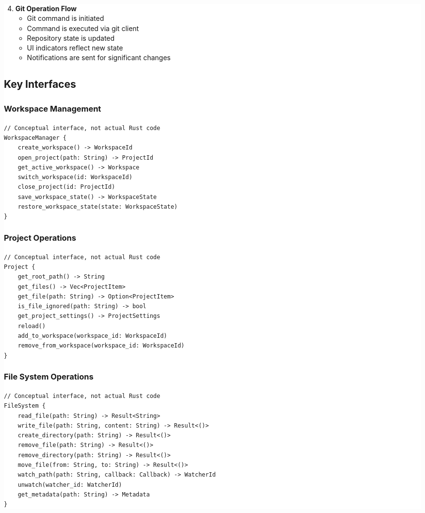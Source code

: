 4. **Git Operation Flow**
   - Git command is initiated
   - Command is executed via git client
   - Repository state is updated
   - UI indicators reflect new state
   - Notifications are sent for significant changes

## Key Interfaces

### Workspace Management

```
// Conceptual interface, not actual Rust code
WorkspaceManager {
    create_workspace() -> WorkspaceId
    open_project(path: String) -> ProjectId
    get_active_workspace() -> Workspace
    switch_workspace(id: WorkspaceId)
    close_project(id: ProjectId)
    save_workspace_state() -> WorkspaceState
    restore_workspace_state(state: WorkspaceState)
}
```

### Project Operations

```
// Conceptual interface, not actual Rust code
Project {
    get_root_path() -> String
    get_files() -> Vec<ProjectItem>
    get_file(path: String) -> Option<ProjectItem>
    is_file_ignored(path: String) -> bool
    get_project_settings() -> ProjectSettings
    reload()
    add_to_workspace(workspace_id: WorkspaceId)
    remove_from_workspace(workspace_id: WorkspaceId)
}
```

### File System Operations

```
// Conceptual interface, not actual Rust code
FileSystem {
    read_file(path: String) -> Result<String>
    write_file(path: String, content: String) -> Result<()>
    create_directory(path: String) -> Result<()>
    remove_file(path: String) -> Result<()>
    remove_directory(path: String) -> Result<()>
    move_file(from: String, to: String) -> Result<()>
    watch_path(path: String, callback: Callback) -> WatcherId
    unwatch(watcher_id: WatcherId)
    get_metadata(path: String) -> Metadata
}
```
